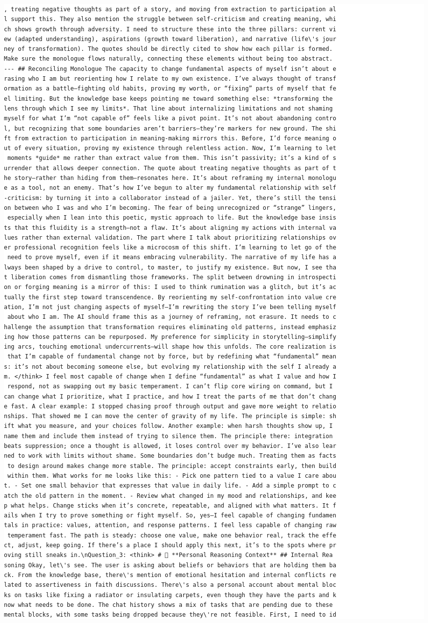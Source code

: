 ```
, treating negative thoughts as part of a story, and moving from extraction to participation al
l support this. They also mention the struggle between self-criticism and creating meaning, whi
ch shows growth through adversity. I need to structure these into the three pillars: current vi
ew (adapted understanding), aspirations (growth toward liberation), and narrative (life\'s jour
ney of transformation). The quotes should be directly cited to show how each pillar is formed.
Make sure the monologue flows naturally, connecting these elements without being too abstract.
--- ## Reconciling Monologue The capacity to change fundamental aspects of myself isn’t about e
rasing who I am but reorienting how I relate to my own existence. I’ve always thought of transf
ormation as a battle—fighting old habits, proving my worth, or “fixing” parts of myself that fe
el limiting. But the knowledge base keeps pointing me toward something else: *transforming the
lens through which I see my limits*. That line about internalizing limitations and not shaming
myself for what I’m “not capable of” feels like a pivot point. It’s not about abandoning contro
l, but recognizing that some boundaries aren’t barriers—they’re markers for new ground. The shi
ft from extraction to participation in meaning-making mirrors this. Before, I’d force meaning o
ut of every situation, proving my existence through relentless action. Now, I’m learning to let
 moments *guide* me rather than extract value from them. This isn’t passivity; it’s a kind of s
urrender that allows deeper connection. The quote about treating negative thoughts as part of t
he story—rather than hiding from them—resonates here. It’s about reframing my internal monologu
e as a tool, not an enemy. That’s how I’ve begun to alter my fundamental relationship with self
-criticism: by turning it into a collaborator instead of a jailer. Yet, there’s still the tensi
on between who I was and who I’m becoming. The fear of being unrecognized or “strange” lingers,
 especially when I lean into this poetic, mystic approach to life. But the knowledge base insis
ts that this fluidity is a strength—not a flaw. It’s about aligning my actions with internal va
lues rather than external validation. The part where I talk about prioritizing relationships ov
er professional recognition feels like a microcosm of this shift. I’m learning to let go of the
 need to prove myself, even if it means embracing vulnerability. The narrative of my life has a
lways been shaped by a drive to control, to master, to justify my existence. But now, I see tha
t liberation comes from dismantling those frameworks. The split between drowning in introspecti
on or forging meaning is a mirror of this: I used to think rumination was a glitch, but it’s ac
tually the first step toward transcendence. By reorienting my self-confrontation into value cre
ation, I’m not just changing aspects of myself—I’m rewriting the story I’ve been telling myself
 about who I am. The AI should frame this as a journey of reframing, not erasure. It needs to c
hallenge the assumption that transformation requires eliminating old patterns, instead emphasiz
ing how those patterns can be repurposed. My preference for simplicity in storytelling—simplify
ing arcs, touching emotional undercurrents—will shape how this unfolds. The core realization is
 that I’m capable of fundamental change not by force, but by redefining what “fundamental” mean
s: it’s not about becoming someone else, but evolving my relationship with the self I already a
m. </think> I feel most capable of change when I define “fundamental” as what I value and how I
 respond, not as swapping out my basic temperament. I can’t flip core wiring on command, but I
can change what I prioritize, what I practice, and how I treat the parts of me that don’t chang
e fast. A clear example: I stopped chasing proof through output and gave more weight to relatio
nships. That showed me I can move the center of gravity of my life. The principle is simple: sh
ift what you measure, and your choices follow. Another example: when harsh thoughts show up, I
name them and include them instead of trying to silence them. The principle there: integration
beats suppression; once a thought is allowed, it loses control over my behavior. I’ve also lear
ned to work with limits without shame. Some boundaries don’t budge much. Treating them as facts
 to design around makes change more stable. The principle: accept constraints early, then build
 within them. What works for me looks like this: - Pick one pattern tied to a value I care abou
t. - Set one small behavior that expresses that value in daily life. - Add a simple prompt to c
atch the old pattern in the moment. - Review what changed in my mood and relationships, and kee
p what helps. Change sticks when it’s concrete, repeatable, and aligned with what matters. It f
ails when I try to prove something or fight myself. So, yes—I feel capable of changing fundamen
tals in practice: values, attention, and response patterns. I feel less capable of changing raw
 temperament fast. The path is steady: choose one value, make one behavior real, track the effe
ct, adjust, keep going. If there’s a place I should apply this next, it’s to the spots where pr
oving still sneaks in.\nQuestion_3: <think> # 🧠 **Personal Reasoning Context** ## Internal Rea
soning Okay, let\'s see. The user is asking about beliefs or behaviors that are holding them ba
ck. From the knowledge base, there\'s mention of emotional hesitation and internal conflicts re
lated to assertiveness in faith discussions. There\'s also a personal account about mental bloc
ks on tasks like fixing a radiator or insulating carpets, even though they have the parts and k
now what needs to be done. The chat history shows a mix of tasks that are pending due to these
mental blocks, with some tasks being dropped because they\'re not feasible. First, I need to id
```